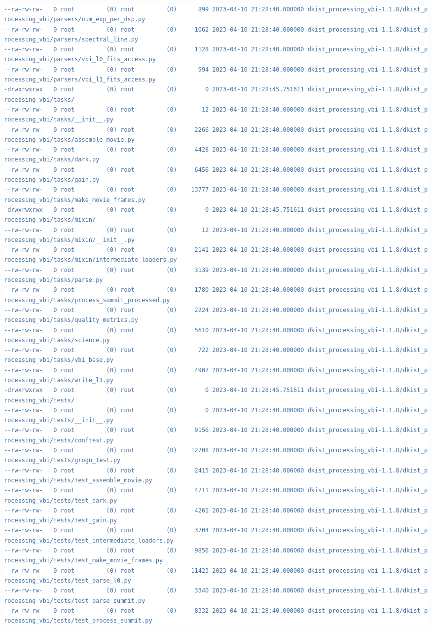 ```diff
--rw-rw-rw-   0 root         (0) root         (0)      899 2023-04-10 21:28:40.000000 dkist_processing_vbi-1.1.8/dkist_processing_vbi/parsers/num_exp_per_dsp.py
--rw-rw-rw-   0 root         (0) root         (0)     1062 2023-04-10 21:28:40.000000 dkist_processing_vbi-1.1.8/dkist_processing_vbi/parsers/spectral_line.py
--rw-rw-rw-   0 root         (0) root         (0)     1128 2023-04-10 21:28:40.000000 dkist_processing_vbi-1.1.8/dkist_processing_vbi/parsers/vbi_l0_fits_access.py
--rw-rw-rw-   0 root         (0) root         (0)      994 2023-04-10 21:28:40.000000 dkist_processing_vbi-1.1.8/dkist_processing_vbi/parsers/vbi_l1_fits_access.py
-drwxrwxrwx   0 root         (0) root         (0)        0 2023-04-10 21:28:45.751611 dkist_processing_vbi-1.1.8/dkist_processing_vbi/tasks/
--rw-rw-rw-   0 root         (0) root         (0)       12 2023-04-10 21:28:40.000000 dkist_processing_vbi-1.1.8/dkist_processing_vbi/tasks/__init__.py
--rw-rw-rw-   0 root         (0) root         (0)     2266 2023-04-10 21:28:40.000000 dkist_processing_vbi-1.1.8/dkist_processing_vbi/tasks/assemble_movie.py
--rw-rw-rw-   0 root         (0) root         (0)     4428 2023-04-10 21:28:40.000000 dkist_processing_vbi-1.1.8/dkist_processing_vbi/tasks/dark.py
--rw-rw-rw-   0 root         (0) root         (0)     6456 2023-04-10 21:28:40.000000 dkist_processing_vbi-1.1.8/dkist_processing_vbi/tasks/gain.py
--rw-rw-rw-   0 root         (0) root         (0)    13777 2023-04-10 21:28:40.000000 dkist_processing_vbi-1.1.8/dkist_processing_vbi/tasks/make_movie_frames.py
-drwxrwxrwx   0 root         (0) root         (0)        0 2023-04-10 21:28:45.751611 dkist_processing_vbi-1.1.8/dkist_processing_vbi/tasks/mixin/
--rw-rw-rw-   0 root         (0) root         (0)       12 2023-04-10 21:28:40.000000 dkist_processing_vbi-1.1.8/dkist_processing_vbi/tasks/mixin/__init__.py
--rw-rw-rw-   0 root         (0) root         (0)     2141 2023-04-10 21:28:40.000000 dkist_processing_vbi-1.1.8/dkist_processing_vbi/tasks/mixin/intermediate_loaders.py
--rw-rw-rw-   0 root         (0) root         (0)     3139 2023-04-10 21:28:40.000000 dkist_processing_vbi-1.1.8/dkist_processing_vbi/tasks/parse.py
--rw-rw-rw-   0 root         (0) root         (0)     1780 2023-04-10 21:28:40.000000 dkist_processing_vbi-1.1.8/dkist_processing_vbi/tasks/process_summit_processed.py
--rw-rw-rw-   0 root         (0) root         (0)     2224 2023-04-10 21:28:40.000000 dkist_processing_vbi-1.1.8/dkist_processing_vbi/tasks/quality_metrics.py
--rw-rw-rw-   0 root         (0) root         (0)     5610 2023-04-10 21:28:40.000000 dkist_processing_vbi-1.1.8/dkist_processing_vbi/tasks/science.py
--rw-rw-rw-   0 root         (0) root         (0)      722 2023-04-10 21:28:40.000000 dkist_processing_vbi-1.1.8/dkist_processing_vbi/tasks/vbi_base.py
--rw-rw-rw-   0 root         (0) root         (0)     4907 2023-04-10 21:28:40.000000 dkist_processing_vbi-1.1.8/dkist_processing_vbi/tasks/write_l1.py
-drwxrwxrwx   0 root         (0) root         (0)        0 2023-04-10 21:28:45.751611 dkist_processing_vbi-1.1.8/dkist_processing_vbi/tests/
--rw-rw-rw-   0 root         (0) root         (0)        0 2023-04-10 21:28:40.000000 dkist_processing_vbi-1.1.8/dkist_processing_vbi/tests/__init__.py
--rw-rw-rw-   0 root         (0) root         (0)     9156 2023-04-10 21:28:40.000000 dkist_processing_vbi-1.1.8/dkist_processing_vbi/tests/conftest.py
--rw-rw-rw-   0 root         (0) root         (0)    12708 2023-04-10 21:28:40.000000 dkist_processing_vbi-1.1.8/dkist_processing_vbi/tests/grogu_test.py
--rw-rw-rw-   0 root         (0) root         (0)     2415 2023-04-10 21:28:40.000000 dkist_processing_vbi-1.1.8/dkist_processing_vbi/tests/test_assemble_movie.py
--rw-rw-rw-   0 root         (0) root         (0)     4711 2023-04-10 21:28:40.000000 dkist_processing_vbi-1.1.8/dkist_processing_vbi/tests/test_dark.py
--rw-rw-rw-   0 root         (0) root         (0)     4261 2023-04-10 21:28:40.000000 dkist_processing_vbi-1.1.8/dkist_processing_vbi/tests/test_gain.py
--rw-rw-rw-   0 root         (0) root         (0)     3704 2023-04-10 21:28:40.000000 dkist_processing_vbi-1.1.8/dkist_processing_vbi/tests/test_intermediate_loaders.py
--rw-rw-rw-   0 root         (0) root         (0)     9856 2023-04-10 21:28:40.000000 dkist_processing_vbi-1.1.8/dkist_processing_vbi/tests/test_make_movie_frames.py
--rw-rw-rw-   0 root         (0) root         (0)    11423 2023-04-10 21:28:40.000000 dkist_processing_vbi-1.1.8/dkist_processing_vbi/tests/test_parse_l0.py
--rw-rw-rw-   0 root         (0) root         (0)     3340 2023-04-10 21:28:40.000000 dkist_processing_vbi-1.1.8/dkist_processing_vbi/tests/test_parse_summit.py
--rw-rw-rw-   0 root         (0) root         (0)     8332 2023-04-10 21:28:40.000000 dkist_processing_vbi-1.1.8/dkist_processing_vbi/tests/test_process_summit.py
```